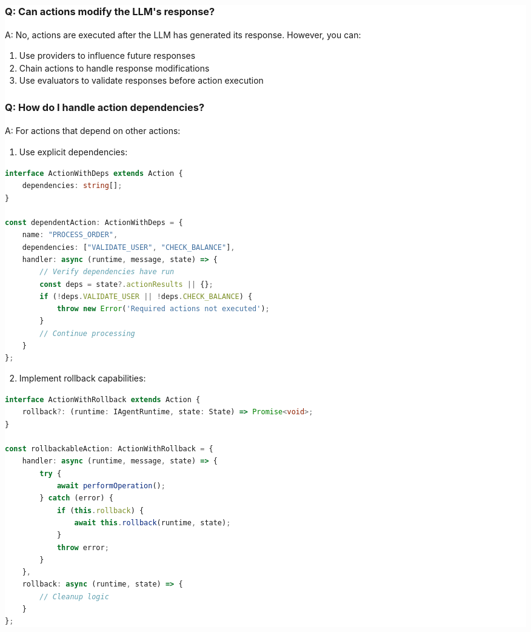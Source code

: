 ```typescript
```

### Q: Can actions modify the LLM's response?
A: No, actions are executed after the LLM has generated its response. However, you can:
1. Use providers to influence future responses
2. Chain actions to handle response modifications
3. Use evaluators to validate responses before action execution

### Q: How do I handle action dependencies?
A: For actions that depend on other actions:

1. Use explicit dependencies:
```typescript
interface ActionWithDeps extends Action {
    dependencies: string[];
}

const dependentAction: ActionWithDeps = {
    name: "PROCESS_ORDER",
    dependencies: ["VALIDATE_USER", "CHECK_BALANCE"],
    handler: async (runtime, message, state) => {
        // Verify dependencies have run
        const deps = state?.actionResults || {};
        if (!deps.VALIDATE_USER || !deps.CHECK_BALANCE) {
            throw new Error('Required actions not executed');
        }
        // Continue processing
    }
};
```

2. Implement rollback capabilities:
```typescript
interface ActionWithRollback extends Action {
    rollback?: (runtime: IAgentRuntime, state: State) => Promise<void>;
}

const rollbackableAction: ActionWithRollback = {
    handler: async (runtime, message, state) => {
        try {
            await performOperation();
        } catch (error) {
            if (this.rollback) {
                await this.rollback(runtime, state);
            }
            throw error;
        }
    },
    rollback: async (runtime, state) => {
        // Cleanup logic
    }
};
```
